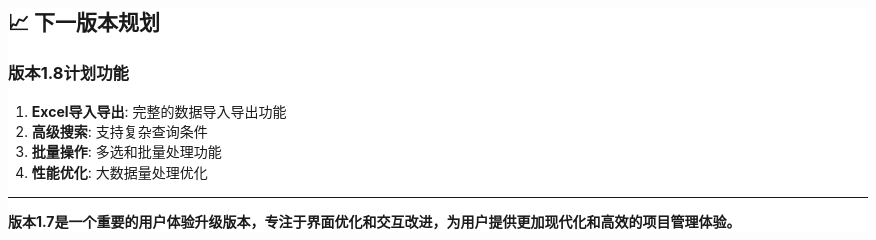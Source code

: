## 📈 下一版本规划

### 版本1.8计划功能
1. **Excel导入导出**: 完整的数据导入导出功能
2. **高级搜索**: 支持复杂查询条件
3. **批量操作**: 多选和批量处理功能
4. **性能优化**: 大数据量处理优化

---

**版本1.7是一个重要的用户体验升级版本，专注于界面优化和交互改进，为用户提供更加现代化和高效的项目管理体验。**